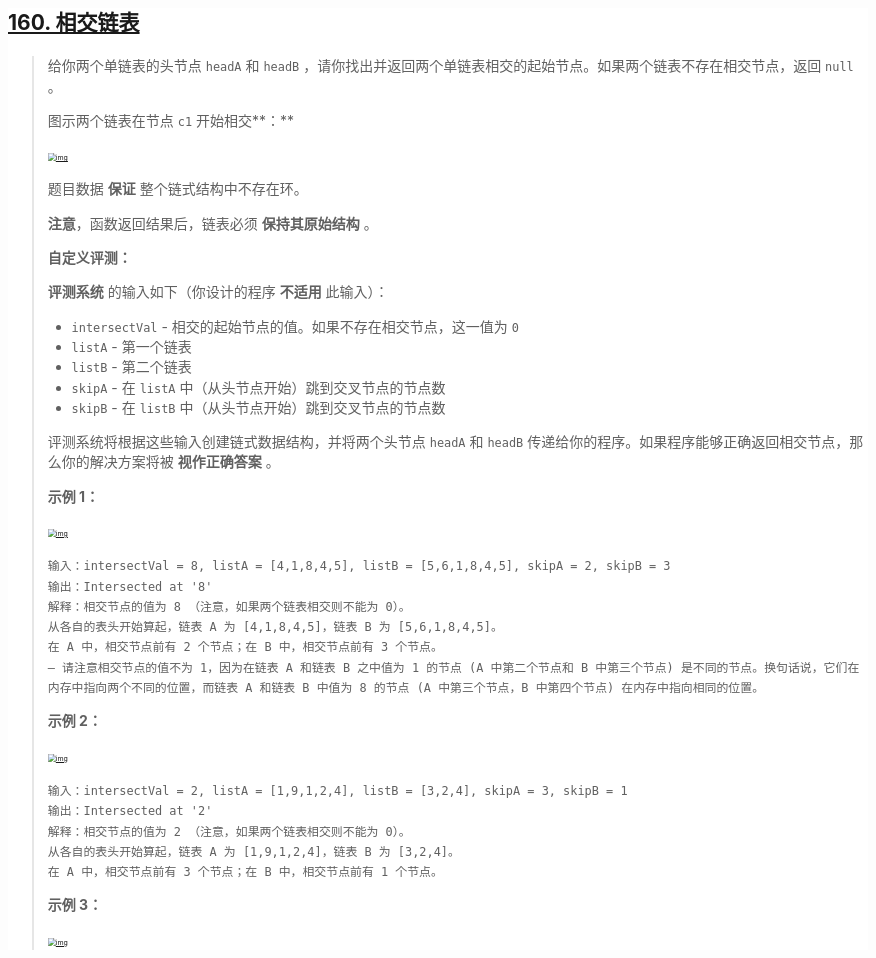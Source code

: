 ## [160. 相交链表](https://leetcode.cn/problems/intersection-of-two-linked-lists/)

> 给你两个单链表的头节点 `headA` 和 `headB` ，请你找出并返回两个单链表相交的起始节点。如果两个链表不存在相交节点，返回 `null` 。
>
> 图示两个链表在节点 `c1` 开始相交**：**
>
> [<img src="https://assets.leetcode-cn.com/aliyun-lc-upload/uploads/2018/12/14/160_statement.png" alt="img" style="zoom:50%;" />](https://assets.leetcode-cn.com/aliyun-lc-upload/uploads/2018/12/14/160_statement.png)
>
> 题目数据 **保证** 整个链式结构中不存在环。
>
> **注意**，函数返回结果后，链表必须 **保持其原始结构** 。
>
> **自定义评测：**
>
> **评测系统** 的输入如下（你设计的程序 **不适用** 此输入）：
>
> - `intersectVal` - 相交的起始节点的值。如果不存在相交节点，这一值为 `0`
> - `listA` - 第一个链表
> - `listB` - 第二个链表
> - `skipA` - 在 `listA` 中（从头节点开始）跳到交叉节点的节点数
> - `skipB` - 在 `listB` 中（从头节点开始）跳到交叉节点的节点数
>
> 评测系统将根据这些输入创建链式数据结构，并将两个头节点 `headA` 和 `headB` 传递给你的程序。如果程序能够正确返回相交节点，那么你的解决方案将被 **视作正确答案** 。
>
>  
>
> **示例 1：**
>
> [<img src="https://assets.leetcode.com/uploads/2021/03/05/160_example_1_1.png" alt="img" style="zoom:50%;" />](https://assets.leetcode.com/uploads/2018/12/13/160_example_1.png)
>
> ```
> 输入：intersectVal = 8, listA = [4,1,8,4,5], listB = [5,6,1,8,4,5], skipA = 2, skipB = 3
> 输出：Intersected at '8'
> 解释：相交节点的值为 8 （注意，如果两个链表相交则不能为 0）。
> 从各自的表头开始算起，链表 A 为 [4,1,8,4,5]，链表 B 为 [5,6,1,8,4,5]。
> 在 A 中，相交节点前有 2 个节点；在 B 中，相交节点前有 3 个节点。
> — 请注意相交节点的值不为 1，因为在链表 A 和链表 B 之中值为 1 的节点 (A 中第二个节点和 B 中第三个节点) 是不同的节点。换句话说，它们在内存中指向两个不同的位置，而链表 A 和链表 B 中值为 8 的节点 (A 中第三个节点，B 中第四个节点) 在内存中指向相同的位置。
> ```
>
>  
>
> **示例 2：**
>
> [<img src="https://assets.leetcode.com/uploads/2021/03/05/160_example_2.png" alt="img" style="zoom:50%;" />](https://assets.leetcode.com/uploads/2018/12/13/160_example_2.png)
>
> ```
> 输入：intersectVal = 2, listA = [1,9,1,2,4], listB = [3,2,4], skipA = 3, skipB = 1
> 输出：Intersected at '2'
> 解释：相交节点的值为 2 （注意，如果两个链表相交则不能为 0）。
> 从各自的表头开始算起，链表 A 为 [1,9,1,2,4]，链表 B 为 [3,2,4]。
> 在 A 中，相交节点前有 3 个节点；在 B 中，相交节点前有 1 个节点。
> ```
>
> **示例 3：**
>
> [<img src="https://assets.leetcode-cn.com/aliyun-lc-upload/uploads/2018/12/14/160_example_3.png" alt="img" style="zoom:50%;" />](https://assets.leetcode.com/uploads/2018/12/13/160_example_3.png)
>
> ```